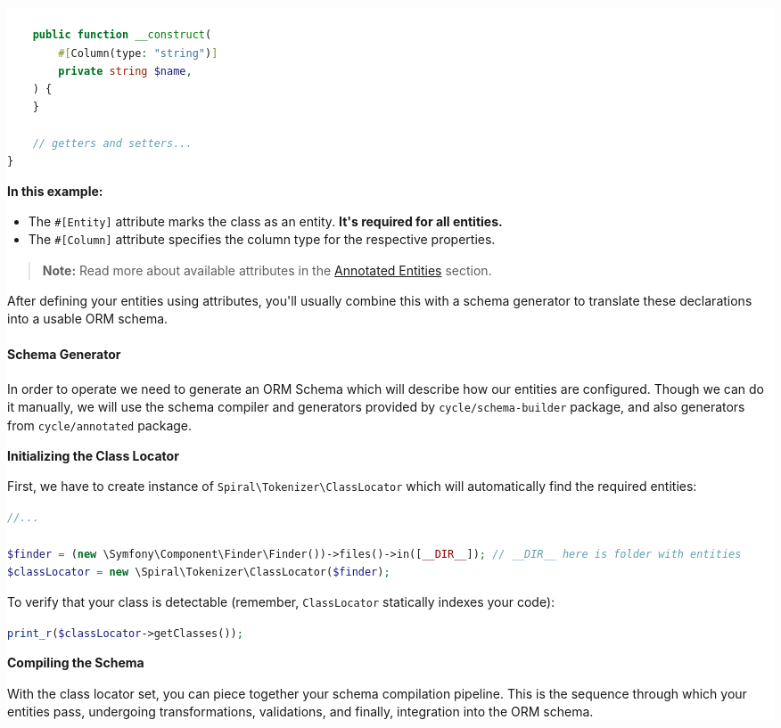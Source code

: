 ```php src/User.php

    public function __construct(
        #[Column(type: "string")]
        private string $name,
    ) {
    }

    // getters and setters...
}
```

**In this example:**

- The `#[Entity]` attribute marks the class as an entity. **It's required for all entities.**
- The `#[Column]` attribute specifies the column type for the respective properties.

> **Note:**
> Read more about available attributes in the [Annotated Entities](../annotated/prerequisites.md) section.

After defining your entities using attributes, you'll usually combine this with a schema generator to translate these
declarations into a usable ORM schema.

#### Schema Generator

In order to operate we need to generate an ORM Schema which will describe how our entities are configured. Though we can
do it manually, we will use the schema compiler and generators provided by `cycle/schema-builder` package, and also
generators from `cycle/annotated` package.

**Initializing the Class Locator**

First, we have to create instance of `Spiral\Tokenizer\ClassLocator` which will automatically find the required
entities:

```php index.php
//...

$finder = (new \Symfony\Component\Finder\Finder())->files()->in([__DIR__]); // __DIR__ here is folder with entities
$classLocator = new \Spiral\Tokenizer\ClassLocator($finder);
```

To verify that your class is detectable (remember, `ClassLocator` statically indexes your code):

```php
print_r($classLocator->getClasses());
```

**Compiling the Schema**

With the class locator set, you can piece together your schema compilation pipeline. This is the sequence through which
your entities pass, undergoing transformations, validations, and finally, integration into the ORM schema.
